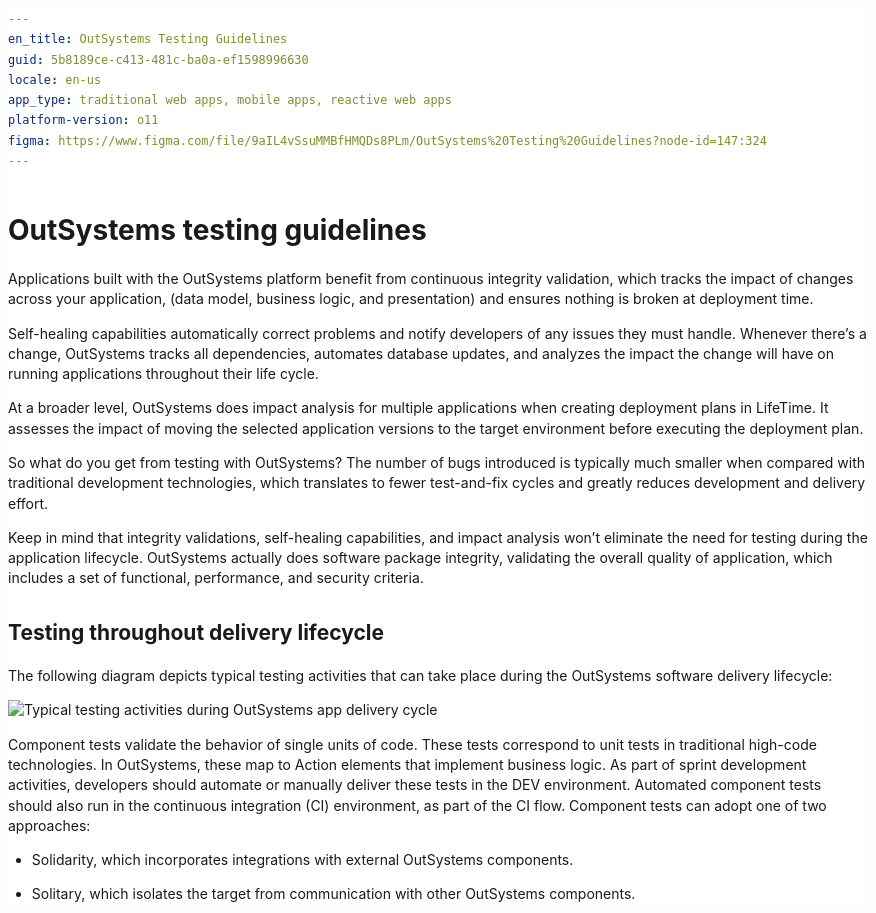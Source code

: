 ```yaml
---
en_title: OutSystems Testing Guidelines
guid: 5b8189ce-c413-481c-ba0a-ef1598996630
locale: en-us
app_type: traditional web apps, mobile apps, reactive web apps
platform-version: o11
figma: https://www.figma.com/file/9aIL4vSsuMMBfHMQDs8PLm/OutSystems%20Testing%20Guidelines?node-id=147:324
---
```


# OutSystems testing guidelines

Applications built with the OutSystems platform benefit from continuous integrity validation, which tracks the impact of changes across your application, (data model, business logic, and presentation) and ensures nothing is broken at deployment time.

Self-healing capabilities automatically correct problems and notify developers of any issues they must handle. Whenever there’s a change, OutSystems tracks all dependencies, automates database updates, and analyzes the impact the change will have on running applications throughout their life cycle.

At a broader level, OutSystems does impact analysis for multiple applications when creating deployment plans in LifeTime. It assesses the impact of moving the selected application versions to the target environment before executing the deployment plan.

So what do you get from testing with OutSystems? The number of bugs introduced is typically much smaller when compared with traditional development technologies, which translates to fewer test-and-fix cycles and greatly reduces development and delivery effort.

Keep in mind that integrity validations, self-healing capabilities, and impact analysis won’t eliminate the need for testing during the application lifecycle. OutSystems actually does software package integrity, validating the overall quality of application, which includes a set of functional, performance, and security criteria.

## Testing throughout delivery lifecycle

The following diagram depicts typical testing activities that can take place during the OutSystems software delivery lifecycle:

![Typical testing activities during OutSystems app delivery cycle](images/guidelines-test-lifecycle-diag.png?width=900)

Component tests validate the behavior of single units of code. These tests correspond to unit tests in traditional high-code technologies. In OutSystems, these map to Action elements that implement business logic. As part of sprint development activities, developers should automate or manually deliver these tests in the DEV environment. Automated component tests should also run in the continuous integration (CI) environment, as part of the CI flow. Component tests can adopt one of two approaches:

* Solidarity, which incorporates integrations with external OutSystems components.

* Solitary, which isolates the target from communication with other OutSystems components.
